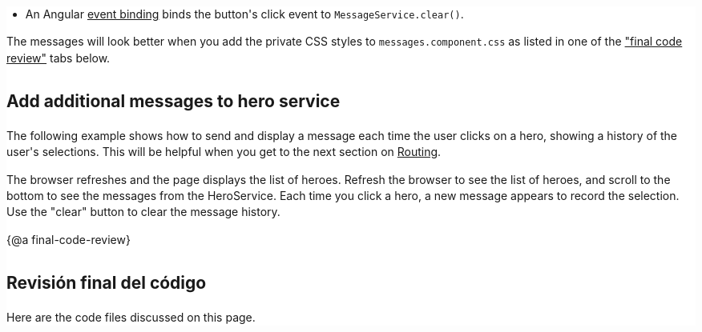 
* An Angular [event binding](guide/template-syntax#event-binding) binds the button's click event
to `MessageService.clear()`.

The messages will look better when you add the private CSS styles to `messages.component.css`
as listed in one of the ["final code review"](#final-code-review) tabs below.

## Add additional messages to hero service

The following example shows how to send and display a message each time the user clicks on
a hero, showing a history of the user's selections. This will be helpful when you get to the
next section on [Routing](tutorial/toh-pt5).

<code-example header="src/app/heroes/heroes.component.ts"
path="toh-pt4/src/app/heroes/heroes.component.ts">
</code-example>

The browser refreshes and the page displays the list of heroes.
Refresh the browser to see the list of heroes, and scroll to the bottom to see the
messages from the HeroService. Each time you click a hero, a new message appears to record
the selection. Use the "clear" button to clear the message history.

{@a final-code-review}

## Revisión final del código
Here are the code files discussed on this page.

<code-tabs>

  <code-pane header="src/app/hero.service.ts"
  path="toh-pt4/src/app/hero.service.ts">
  </code-pane>

  <code-pane header="src/app/message.service.ts"
  path="toh-pt4/src/app/message.service.ts">
  </code-pane>

  <code-pane header="src/app/heroes/heroes.component.ts"
  path="toh-pt4/src/app/heroes/heroes.component.ts">
  </code-pane>

  <code-pane header="src/app/messages/messages.component.ts"
  path="toh-pt4/src/app/messages/messages.component.ts">
  </code-pane>

  <code-pane header="src/app/messages/messages.component.html"
  path="toh-pt4/src/app/messages/messages.component.html">
  </code-pane>

  <code-pane header="src/app/messages/messages.component.css"
  path="toh-pt4/src/app/messages/messages.component.css">
  </code-pane>

  <code-pane header="src/app/app.module.ts"
  path="toh-pt4/src/app/app.module.ts">
  </code-pane>
